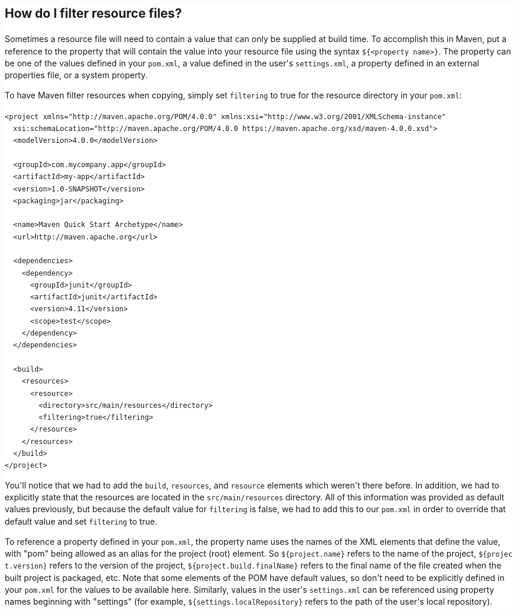 ## How do I filter resource files?

Sometimes a resource file will need to contain a value that can only be supplied at build time\. To accomplish this in Maven, put a reference to the property that will contain the value into your resource file using the syntax `${<property name>}`\. The property can be one of the values defined in your `pom.xml`, a value defined in the user&apos;s `settings.xml`, a property defined in an external properties file, or a system property\.

To have Maven filter resources when copying, simply set `filtering` to true for the resource directory in your `pom.xml`:

```
<project xmlns="http://maven.apache.org/POM/4.0.0" xmlns:xsi="http://www.w3.org/2001/XMLSchema-instance"
  xsi:schemaLocation="http://maven.apache.org/POM/4.0.0 https://maven.apache.org/xsd/maven-4.0.0.xsd">
  <modelVersion>4.0.0</modelVersion>

  <groupId>com.mycompany.app</groupId>
  <artifactId>my-app</artifactId>
  <version>1.0-SNAPSHOT</version>
  <packaging>jar</packaging>

  <name>Maven Quick Start Archetype</name>
  <url>http://maven.apache.org</url>

  <dependencies>
    <dependency>
      <groupId>junit</groupId>
      <artifactId>junit</artifactId>
      <version>4.11</version>
      <scope>test</scope>
    </dependency>
  </dependencies>

  <build>
    <resources>
      <resource>
        <directory>src/main/resources</directory>
        <filtering>true</filtering>
      </resource>
    </resources>
  </build>
</project>
```

You&apos;ll notice that we had to add the `build`, `resources`, and `resource` elements which weren&apos;t there before\. In addition, we had to explicitly state that the resources are located in the `src/main/resources` directory\. All of this information was provided as default values previously, but because the default value for `filtering` is false, we had to add this to our `pom.xml` in order to override that default value and set `filtering` to true\.

To reference a property defined in your `pom.xml`, the property name uses the names of the XML elements that define the value, with &quot;pom&quot; being allowed as an alias for the project \(root\) element\. So `${project.name}` refers to the name of the project, `${project.version}` refers to the version of the project, `${project.build.finalName}` refers to the final name of the file created when the built project is packaged, etc\. Note that some elements of the POM have default values, so don&apos;t need to be explicitly defined in your `pom.xml` for the values to be available here\. Similarly, values in the user&apos;s `settings.xml` can be referenced using property names beginning with &quot;settings&quot; \(for example, `${settings.localRepository}` refers to the path of the user&apos;s local repository\)\.
